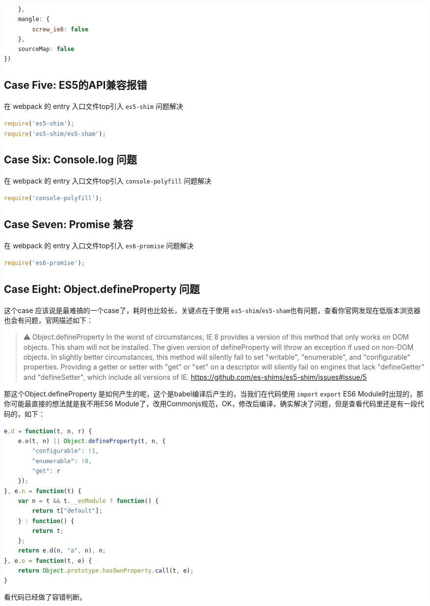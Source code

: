 ```js
    },
    mangle: {
        screw_ie8: false
    },
    sourceMap: false
})
```
## Case Five: ES5的API兼容报错
在 webpack 的 entry 入口文件top引入 `es5-shim` 问题解决
```js
require('es5-shim');
require('es5-shim/es5-sham');
```
## Case Six: Console.log 问题
在 webpack 的 entry 入口文件top引入 `console-polyfill` 问题解决
```js
require('console-polyfill');
```

## Case Seven: Promise 兼容
在 webpack 的 entry 入口文件top引入 `es6-promise` 问题解决
```js
require('es6-promise');
```

## Case Eight: Object.defineProperty 问题
这个case 应该说是最难搞的一个case了，耗时也比较长，关键点在于使用 `es5-shim`/`es5-sham`也有问题，查看你官网发现在低版本浏览器也会有问题，官网描述如下：
> ⚠️ Object.defineProperty
> In the worst of circumstances, IE 8 provides a version of this method that only works on DOM objects. This sham will not be installed. The given version of defineProperty will throw an exception if used on non-DOM objects.
> In slightly better circumstances, this method will silently fail to set "writable", "enumerable", and "configurable" properties.
> Providing a getter or setter with "get" or "set" on a descriptor will silently fail on engines that lack "defineGetter" and "defineSetter", which include all versions of IE.
https://github.com/es-shims/es5-shim/issues#issue/5

那这个Object.defineProperty 是如何产生的呢，这个是babel编译后产生的，当我们在代码使用 `import` `export` ES6 Module时出现的，那你可能最直接的想法就是我不用ES6 Module了，改用Commonjs规范，OK，修改后编译，确实解决了问题，但是查看代码里还是有一段代码的，如下：
```js
e.d = function(t, n, r) {
    e.o(t, n) || Object.defineProperty(t, n, {
        "configurable": !1,
        "enumerable": !0,
        "get": r
    });
}, e.n = function(t) {
    var n = t && t.__esModule ? function() {
        return t["default"];
    } : function() {
        return t;
    };
    return e.d(n, "a", n), n;
}, e.o = function(t, e) {
    return Object.prototype.hasOwnProperty.call(t, e);
}
```
看代码已经做了容错判断。

